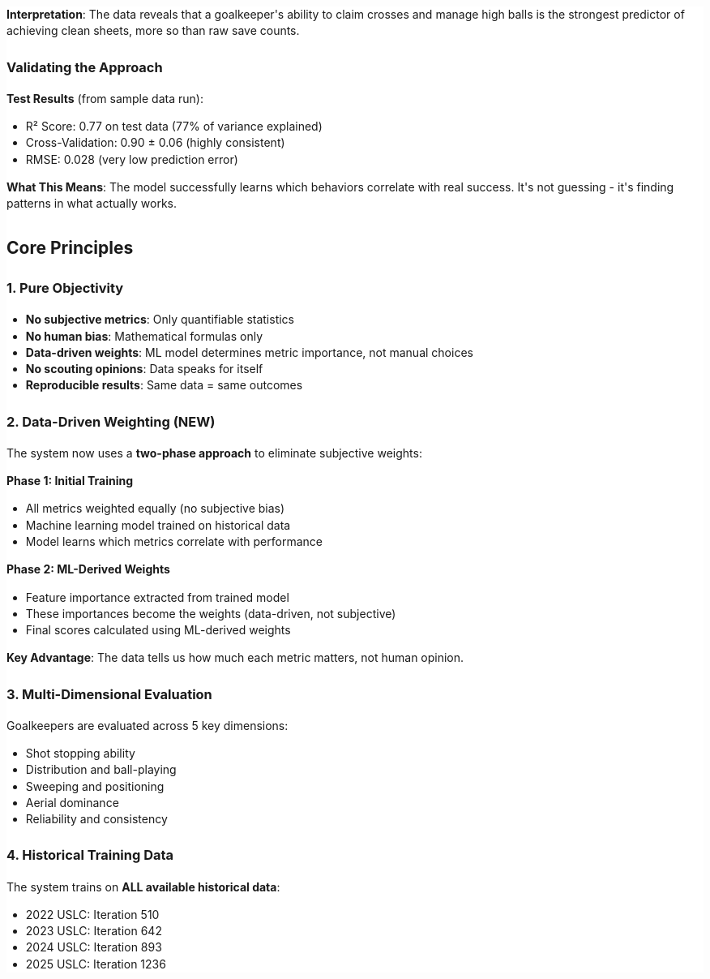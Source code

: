 **Interpretation**: The data reveals that a goalkeeper's ability to claim crosses and manage high balls is the strongest predictor of achieving clean sheets, more so than raw save counts.

### Validating the Approach

**Test Results** (from sample data run):
- R² Score: 0.77 on test data (77% of variance explained)
- Cross-Validation: 0.90 ± 0.06 (highly consistent)
- RMSE: 0.028 (very low prediction error)

**What This Means**: The model successfully learns which behaviors correlate with real success. It's not guessing - it's finding patterns in what actually works.

## Core Principles

### 1. Pure Objectivity
- **No subjective metrics**: Only quantifiable statistics
- **No human bias**: Mathematical formulas only
- **Data-driven weights**: ML model determines metric importance, not manual choices
- **No scouting opinions**: Data speaks for itself
- **Reproducible results**: Same data = same outcomes

### 2. Data-Driven Weighting (NEW)
The system now uses a **two-phase approach** to eliminate subjective weights:

**Phase 1: Initial Training**
- All metrics weighted equally (no subjective bias)
- Machine learning model trained on historical data
- Model learns which metrics correlate with performance

**Phase 2: ML-Derived Weights**
- Feature importance extracted from trained model
- These importances become the weights (data-driven, not subjective)
- Final scores calculated using ML-derived weights

**Key Advantage**: The data tells us how much each metric matters, not human opinion.

### 3. Multi-Dimensional Evaluation
Goalkeepers are evaluated across 5 key dimensions:
- Shot stopping ability
- Distribution and ball-playing
- Sweeping and positioning
- Aerial dominance
- Reliability and consistency

### 4. Historical Training Data
The system trains on **ALL available historical data**:
- 2022 USLC: Iteration 510
- 2023 USLC: Iteration 642
- 2024 USLC: Iteration 893
- 2025 USLC: Iteration 1236
